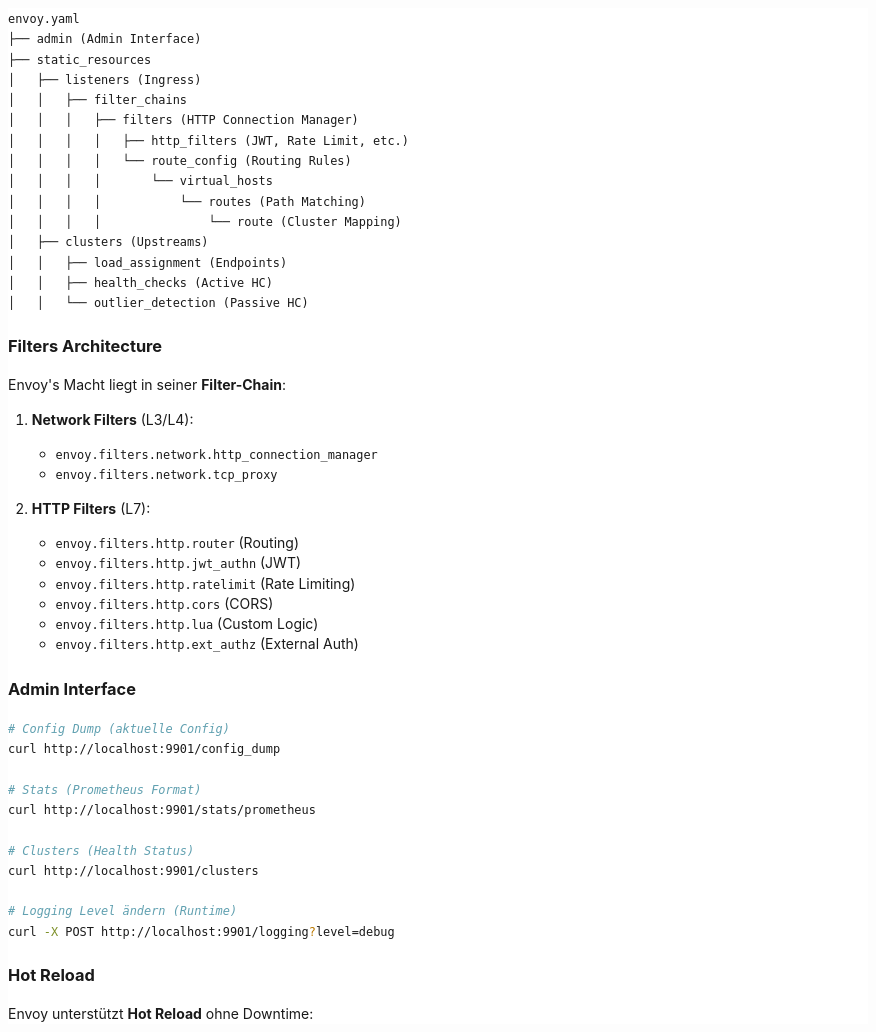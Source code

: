 ```
envoy.yaml
├── admin (Admin Interface)
├── static_resources
│   ├── listeners (Ingress)
│   │   ├── filter_chains
│   │   │   ├── filters (HTTP Connection Manager)
│   │   │   │   ├── http_filters (JWT, Rate Limit, etc.)
│   │   │   │   └── route_config (Routing Rules)
│   │   │   │       └── virtual_hosts
│   │   │   │           └── routes (Path Matching)
│   │   │   │               └── route (Cluster Mapping)
│   ├── clusters (Upstreams)
│   │   ├── load_assignment (Endpoints)
│   │   ├── health_checks (Active HC)
│   │   └── outlier_detection (Passive HC)
```

### Filters Architecture

Envoy's Macht liegt in seiner **Filter-Chain**:

1. **Network Filters** (L3/L4):
   - `envoy.filters.network.http_connection_manager`
   - `envoy.filters.network.tcp_proxy`

2. **HTTP Filters** (L7):
   - `envoy.filters.http.router` (Routing)
   - `envoy.filters.http.jwt_authn` (JWT)
   - `envoy.filters.http.ratelimit` (Rate Limiting)
   - `envoy.filters.http.cors` (CORS)
   - `envoy.filters.http.lua` (Custom Logic)
   - `envoy.filters.http.ext_authz` (External Auth)

### Admin Interface

```bash
# Config Dump (aktuelle Config)
curl http://localhost:9901/config_dump

# Stats (Prometheus Format)
curl http://localhost:9901/stats/prometheus

# Clusters (Health Status)
curl http://localhost:9901/clusters

# Logging Level ändern (Runtime)
curl -X POST http://localhost:9901/logging?level=debug
```

### Hot Reload

Envoy unterstützt **Hot Reload** ohne Downtime:
